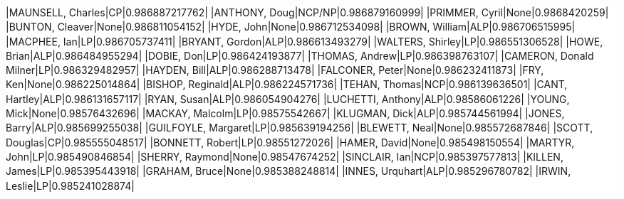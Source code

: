 |MAUNSELL, Charles|CP|0.986887217762|
|ANTHONY, Doug|NCP/NP|0.986879160999|
|PRIMMER, Cyril|None|0.9868420259|
|BUNTON, Cleaver|None|0.986811054152|
|HYDE, John|None|0.986712534098|
|BROWN, William|ALP|0.986706515995|
|MACPHEE, Ian|LP|0.986705737411|
|BRYANT, Gordon|ALP|0.986613493279|
|WALTERS, Shirley|LP|0.986551306528|
|HOWE, Brian|ALP|0.986484955294|
|DOBIE, Don|LP|0.986424193877|
|THOMAS, Andrew|LP|0.986398763107|
|CAMERON, Donald Milner|LP|0.986329482957|
|HAYDEN, Bill|ALP|0.986288713478|
|FALCONER, Peter|None|0.986232411873|
|FRY, Ken|None|0.986225014864|
|BISHOP, Reginald|ALP|0.986224571736|
|TEHAN, Thomas|NCP|0.986139636501|
|CANT, Hartley|ALP|0.986131657117|
|RYAN, Susan|ALP|0.986054904276|
|LUCHETTI, Anthony|ALP|0.98586061226|
|YOUNG, Mick|None|0.98576432696|
|MACKAY, Malcolm|LP|0.98575542667|
|KLUGMAN, Dick|ALP|0.985744561994|
|JONES, Barry|ALP|0.985699255038|
|GUILFOYLE, Margaret|LP|0.985639194256|
|BLEWETT, Neal|None|0.985572687846|
|SCOTT, Douglas|CP|0.985555048517|
|BONNETT, Robert|LP|0.98551272026|
|HAMER, David|None|0.985498150554|
|MARTYR, John|LP|0.985490846854|
|SHERRY, Raymond|None|0.98547674252|
|SINCLAIR, Ian|NCP|0.985397577813|
|KILLEN, James|LP|0.985395443918|
|GRAHAM, Bruce|None|0.985388248814|
|INNES, Urquhart|ALP|0.985296780782|
|IRWIN, Leslie|LP|0.985241028874|